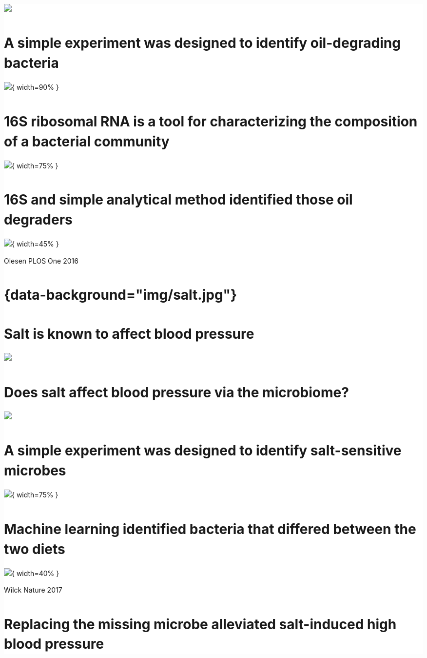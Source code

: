 ![](img/oil_mechanism.svg)

# A simple experiment was designed to identify oil-degrading bacteria

![](img/quads.png){ width=90% }

# 16S ribosomal RNA is a tool for characterizing the composition of a bacterial community

![](img/16s.png){ width=75% }

# 16S and simple analytical method identified those oil degraders

![](img/oil_clades.png){ width=45% }

<div class="footer">Olesen PLOS One 2016</div>

# {data-background="img/salt.jpg"}

# Salt is known to affect blood pressure

![](img/salt_mechanism.svg)

# Does salt affect blood pressure via the microbiome?

![](img/salt_mechanism2.svg)

# A simple experiment was designed to identify salt-sensitive microbes

![](img/salt_design.svg){ width=75% }

# Machine learning identified bacteria that differed between the two diets

![](img/lacto.svg){ width=40% }

<div class="footer">Wilck Nature 2017</div>

# Replacing the missing microbe alleviated salt-induced high blood pressure
